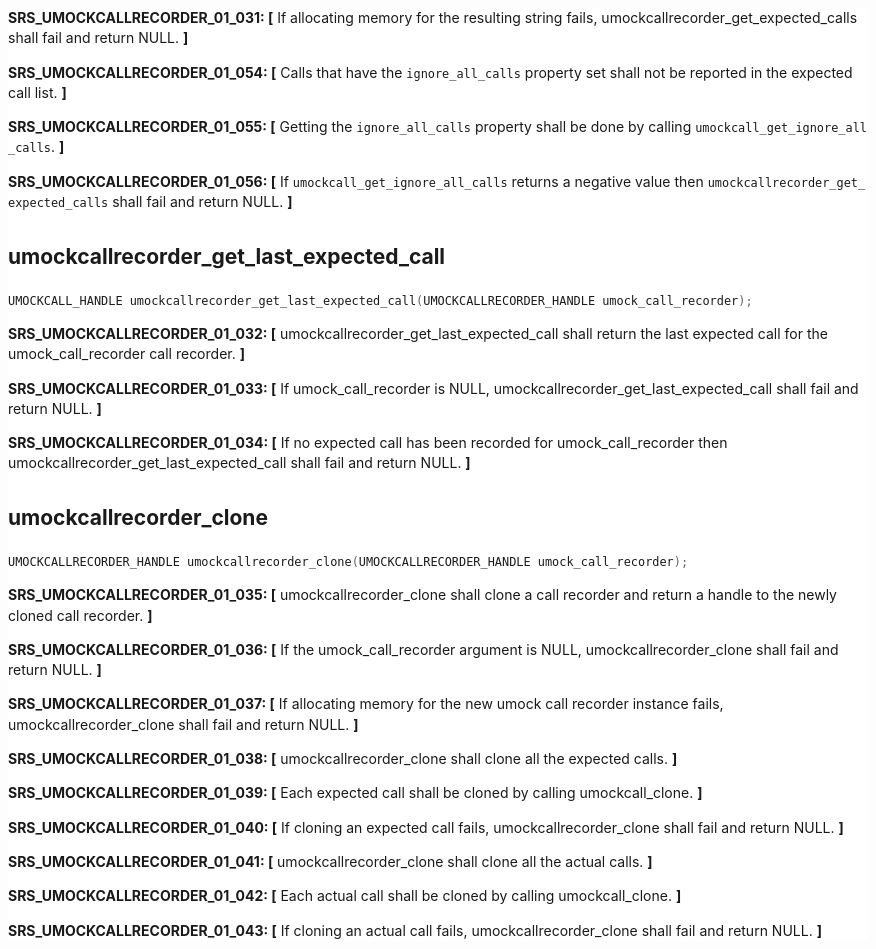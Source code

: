 **SRS_UMOCKCALLRECORDER_01_031: [** If allocating memory for the resulting string fails, umockcallrecorder_get_expected_calls shall fail and return NULL. **]**

**SRS_UMOCKCALLRECORDER_01_054: [** Calls that have the `ignore_all_calls` property set shall not be reported in the expected call list. **]**

**SRS_UMOCKCALLRECORDER_01_055: [** Getting the `ignore_all_calls` property shall be done by calling `umockcall_get_ignore_all_calls`. **]**

**SRS_UMOCKCALLRECORDER_01_056: [** If `umockcall_get_ignore_all_calls` returns a negative value then `umockcallrecorder_get_expected_calls` shall fail and return NULL. **]**

## umockcallrecorder_get_last_expected_call

```c
UMOCKCALL_HANDLE umockcallrecorder_get_last_expected_call(UMOCKCALLRECORDER_HANDLE umock_call_recorder);
```

**SRS_UMOCKCALLRECORDER_01_032: [** umockcallrecorder_get_last_expected_call shall return the last expected call for the umock_call_recorder call recorder. **]**

**SRS_UMOCKCALLRECORDER_01_033: [** If umock_call_recorder is NULL, umockcallrecorder_get_last_expected_call shall fail and return NULL. **]**

**SRS_UMOCKCALLRECORDER_01_034: [** If no expected call has been recorded for umock_call_recorder then umockcallrecorder_get_last_expected_call shall fail and return NULL. **]**

## umockcallrecorder_clone

```c
UMOCKCALLRECORDER_HANDLE umockcallrecorder_clone(UMOCKCALLRECORDER_HANDLE umock_call_recorder);
```

**SRS_UMOCKCALLRECORDER_01_035: [** umockcallrecorder_clone shall clone a call recorder and return a handle to the newly cloned call recorder. **]**

**SRS_UMOCKCALLRECORDER_01_036: [** If the umock_call_recorder argument is NULL, umockcallrecorder_clone shall fail and return NULL. **]**

**SRS_UMOCKCALLRECORDER_01_037: [** If allocating memory for the new umock call recorder instance fails, umockcallrecorder_clone shall fail and return NULL. **]**

**SRS_UMOCKCALLRECORDER_01_038: [** umockcallrecorder_clone shall clone all the expected calls. **]**

**SRS_UMOCKCALLRECORDER_01_039: [** Each expected call shall be cloned by calling umockcall_clone. **]**

**SRS_UMOCKCALLRECORDER_01_040: [** If cloning an expected call fails, umockcallrecorder_clone shall fail and return NULL. **]**

**SRS_UMOCKCALLRECORDER_01_041: [** umockcallrecorder_clone shall clone all the actual calls. **]**

**SRS_UMOCKCALLRECORDER_01_042: [** Each actual call shall be cloned by calling umockcall_clone. **]**

**SRS_UMOCKCALLRECORDER_01_043: [** If cloning an actual call fails, umockcallrecorder_clone shall fail and return NULL. **]**
